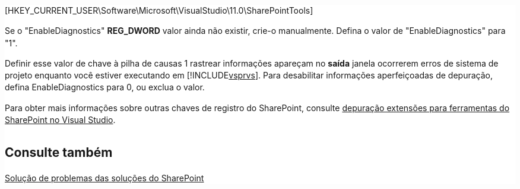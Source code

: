  [HKEY_CURRENT_USER\Software\Microsoft\VisualStudio\11.0\SharePointTools]  
  
 Se o "EnableDiagnostics" **REG_DWORD** valor ainda não existir, crie-o manualmente. Defina o valor de "EnableDiagnostics" para "1".  
  
 Definir esse valor de chave à pilha de causas 1 rastrear informações apareçam no **saída** janela ocorrerem erros de sistema de projeto enquanto você estiver executando em [!INCLUDE[vsprvs](../sharepoint/includes/vsprvs-md.md)]. Para desabilitar informações aperfeiçoadas de depuração, defina EnableDiagnostics para 0, ou exclua o valor.  
  
 Para obter mais informações sobre outras chaves de registro do SharePoint, consulte [depuração extensões para ferramentas do SharePoint no Visual Studio](../sharepoint/debugging-extensions-for-the-sharepoint-tools-in-visual-studio.md).  
  
## <a name="see-also"></a>Consulte também  
 [Solução de problemas das soluções do SharePoint](../sharepoint/troubleshooting-sharepoint-solutions.md)  
  
  